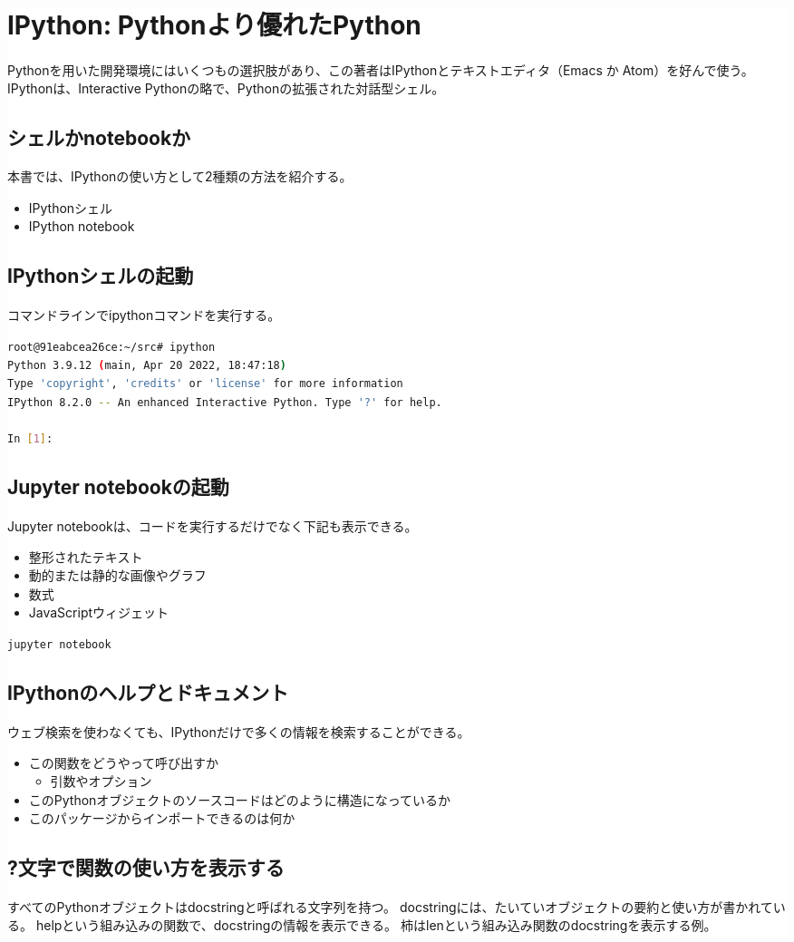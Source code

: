 # IPython: Pythonより優れたPython

Pythonを用いた開発環境にはいくつもの選択肢があり、この著者はIPythonとテキストエディタ（Emacs か Atom）を好んで使う。
IPythonは、Interactive Pythonの略で、Pythonの拡張された対話型シェル。

## シェルかnotebookか

本書では、IPythonの使い方として2種類の方法を紹介する。

- IPythonシェル
- IPython notebook

## IPythonシェルの起動

コマンドラインでipythonコマンドを実行する。

```bash
root@91eabcea26ce:~/src# ipython
Python 3.9.12 (main, Apr 20 2022, 18:47:18) 
Type 'copyright', 'credits' or 'license' for more information
IPython 8.2.0 -- An enhanced Interactive Python. Type '?' for help.

In [1]: 
```

## Jupyter notebookの起動

Jupyter notebookは、コードを実行するだけでなく下記も表示できる。

- 整形されたテキスト
- 動的または静的な画像やグラフ
- 数式
- JavaScriptウィジェット

```bash
jupyter notebook
```

## IPythonのヘルプとドキュメント

ウェブ検索を使わなくても、IPythonだけで多くの情報を検索することができる。

- この関数をどうやって呼び出すか
  - 引数やオプション
- このPythonオブジェクトのソースコードはどのように構造になっているか
- このパッケージからインポートできるのは何か

## ?文字で関数の使い方を表示する

すべてのPythonオブジェクトはdocstringと呼ばれる文字列を持つ。
docstringには、たいていオブジェクトの要約と使い方が書かれている。
helpという組み込みの関数で、docstringの情報を表示できる。
柿はlenという組み込み関数のdocstringを表示する例。
